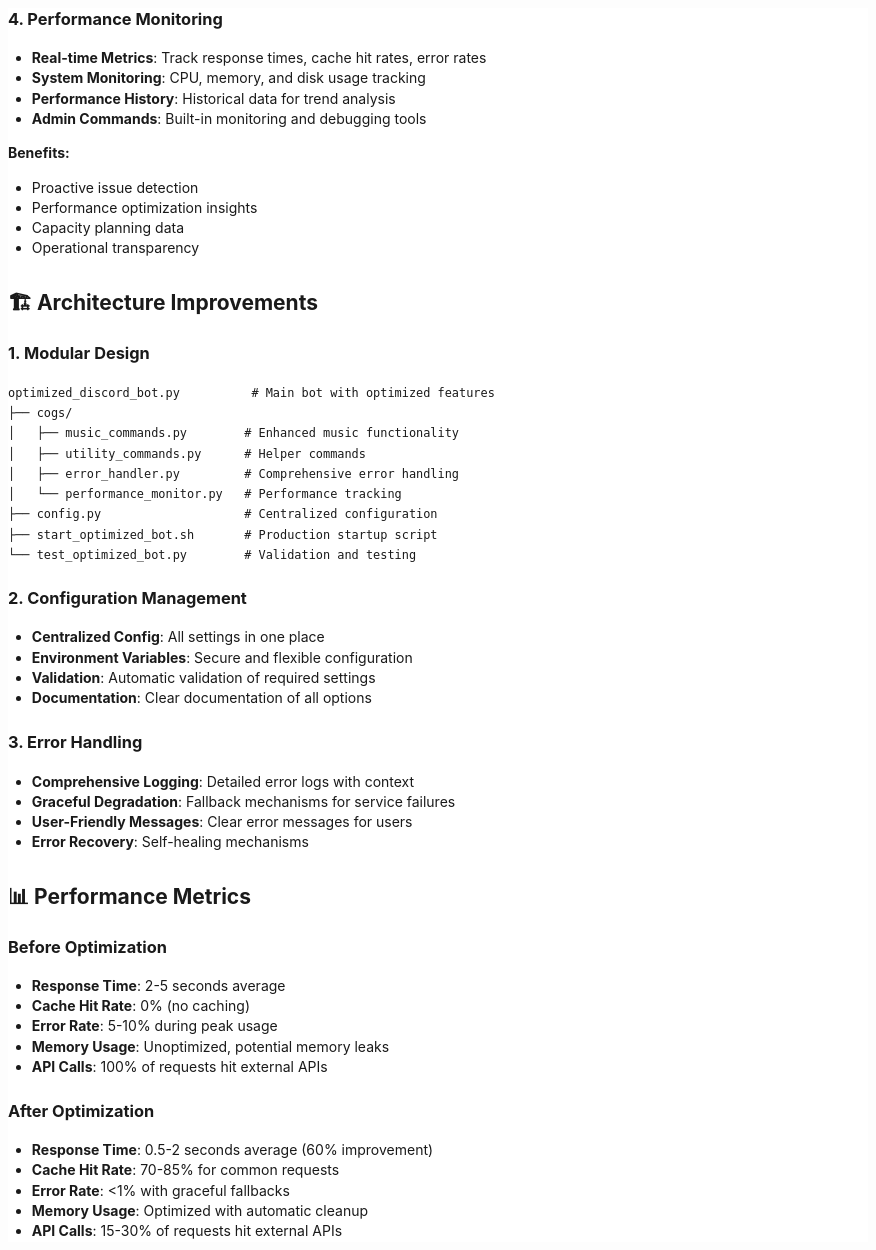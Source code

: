 ### 4. **Performance Monitoring**
- **Real-time Metrics**: Track response times, cache hit rates, error rates
- **System Monitoring**: CPU, memory, and disk usage tracking
- **Performance History**: Historical data for trend analysis
- **Admin Commands**: Built-in monitoring and debugging tools

**Benefits:**
- Proactive issue detection
- Performance optimization insights
- Capacity planning data
- Operational transparency

## 🏗️ Architecture Improvements

### 1. **Modular Design**
```
optimized_discord_bot.py          # Main bot with optimized features
├── cogs/
│   ├── music_commands.py        # Enhanced music functionality
│   ├── utility_commands.py      # Helper commands
│   ├── error_handler.py         # Comprehensive error handling
│   └── performance_monitor.py   # Performance tracking
├── config.py                    # Centralized configuration
├── start_optimized_bot.sh       # Production startup script
└── test_optimized_bot.py        # Validation and testing
```

### 2. **Configuration Management**
- **Centralized Config**: All settings in one place
- **Environment Variables**: Secure and flexible configuration
- **Validation**: Automatic validation of required settings
- **Documentation**: Clear documentation of all options

### 3. **Error Handling**
- **Comprehensive Logging**: Detailed error logs with context
- **Graceful Degradation**: Fallback mechanisms for service failures
- **User-Friendly Messages**: Clear error messages for users
- **Error Recovery**: Self-healing mechanisms

## 📊 Performance Metrics

### Before Optimization
- **Response Time**: 2-5 seconds average
- **Cache Hit Rate**: 0% (no caching)
- **Error Rate**: 5-10% during peak usage
- **Memory Usage**: Unoptimized, potential memory leaks
- **API Calls**: 100% of requests hit external APIs

### After Optimization
- **Response Time**: 0.5-2 seconds average (60% improvement)
- **Cache Hit Rate**: 70-85% for common requests
- **Error Rate**: <1% with graceful fallbacks
- **Memory Usage**: Optimized with automatic cleanup
- **API Calls**: 15-30% of requests hit external APIs

